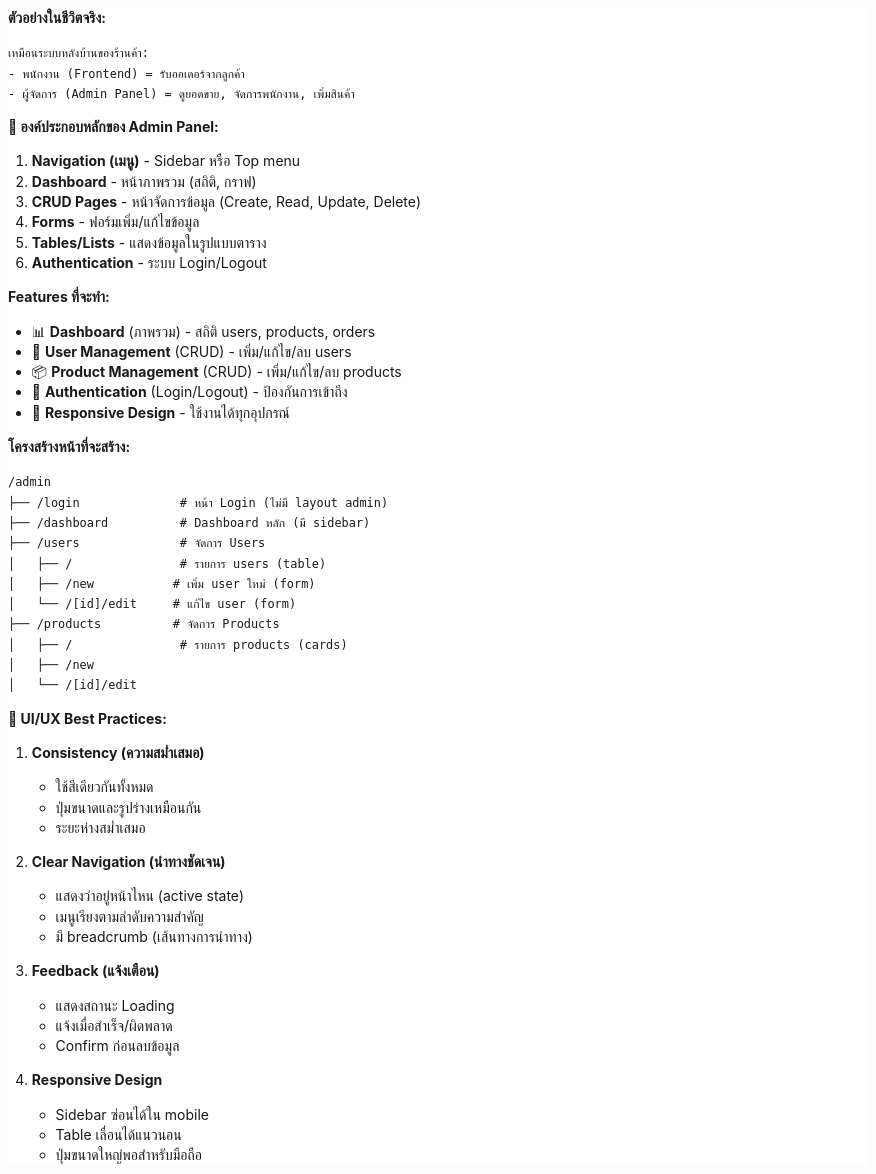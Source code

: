 **ตัวอย่างในชีวิตจริง:**
```
เหมือนระบบหลังบ้านของร้านค้า:
- พนักงาน (Frontend) = รับออเดอร์จากลูกค้า
- ผู้จัดการ (Admin Panel) = ดูยอดขาย, จัดการพนักงาน, เพิ่มสินค้า
```

**🎯 องค์ประกอบหลักของ Admin Panel:**

1. **Navigation (เมนู)** - Sidebar หรือ Top menu
2. **Dashboard** - หน้าภาพรวม (สถิติ, กราฟ)
3. **CRUD Pages** - หน้าจัดการข้อมูล (Create, Read, Update, Delete)
4. **Forms** - ฟอร์มเพิ่ม/แก้ไขข้อมูล
5. **Tables/Lists** - แสดงข้อมูลในรูปแบบตาราง
6. **Authentication** - ระบบ Login/Logout

**Features ที่จะทำ:**
- 📊 **Dashboard** (ภาพรวม) - สถิติ users, products, orders
- 👥 **User Management** (CRUD) - เพิ่ม/แก้ไข/ลบ users
- 📦 **Product Management** (CRUD) - เพิ่ม/แก้ไข/ลบ products
- 🔐 **Authentication** (Login/Logout) - ป้องกันการเข้าถึง
- 📱 **Responsive Design** - ใช้งานได้ทุกอุปกรณ์

**โครงสร้างหน้าที่จะสร้าง:**
```
/admin
├── /login              # หน้า Login (ไม่มี layout admin)
├── /dashboard          # Dashboard หลัก (มี sidebar)
├── /users              # จัดการ Users
│   ├── /               # รายการ users (table)
│   ├── /new           # เพิ่ม user ใหม่ (form)
│   └── /[id]/edit     # แก้ไข user (form)
├── /products          # จัดการ Products
│   ├── /               # รายการ products (cards)
│   ├── /new
│   └── /[id]/edit
```

**🎨 UI/UX Best Practices:**

1. **Consistency (ความสม่ำเสมอ)**
   - ใช้สีเดียวกันทั้งหมด
   - ปุ่มขนาดและรูปร่างเหมือนกัน
   - ระยะห่างสม่ำเสมอ

2. **Clear Navigation (นำทางชัดเจน)**
   - แสดงว่าอยู่หน้าไหน (active state)
   - เมนูเรียงตามลำดับความสำคัญ
   - มี breadcrumb (เส้นทางการนำทาง)

3. **Feedback (แจ้งเตือน)**
   - แสดงสถานะ Loading
   - แจ้งเมื่อสำเร็จ/ผิดพลาด
   - Confirm ก่อนลบข้อมูล

4. **Responsive Design**
   - Sidebar ซ่อนได้ใน mobile
   - Table เลื่อนได้แนวนอน
   - ปุ่มขนาดใหญ่พอสำหรับมือถือ
